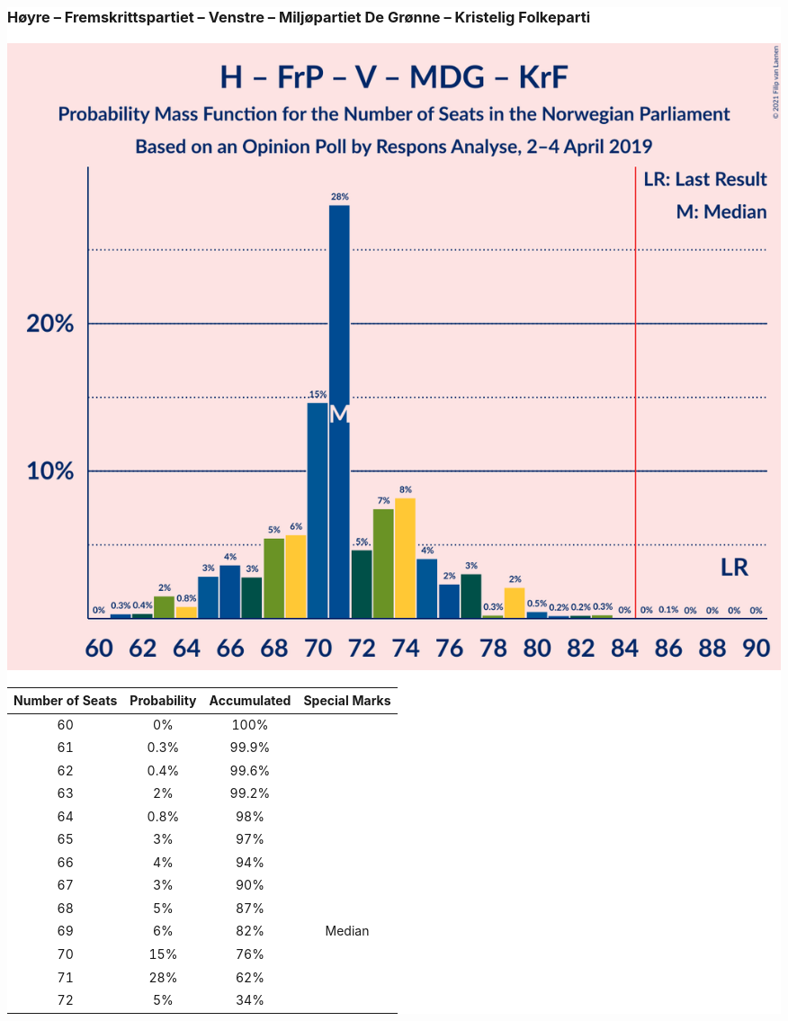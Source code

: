 ### Høyre – Fremskrittspartiet – Venstre – Miljøpartiet De Grønne – Kristelig Folkeparti

![Graph with seats probability mass function not yet produced](2019-04-04-ResponsAnalyse-coalitions-seats-pmf-h–frp–v–mdg–krf.png "Seats Probability Mass Function")

| Number of Seats | Probability | Accumulated | Special Marks |
|:---------------:|:-----------:|:-----------:|:-------------:|
| 60 | 0% | 100% |  |
| 61 | 0.3% | 99.9% |  |
| 62 | 0.4% | 99.6% |  |
| 63 | 2% | 99.2% |  |
| 64 | 0.8% | 98% |  |
| 65 | 3% | 97% |  |
| 66 | 4% | 94% |  |
| 67 | 3% | 90% |  |
| 68 | 5% | 87% |  |
| 69 | 6% | 82% | Median |
| 70 | 15% | 76% |  |
| 71 | 28% | 62% |  |
| 72 | 5% | 34% |  |